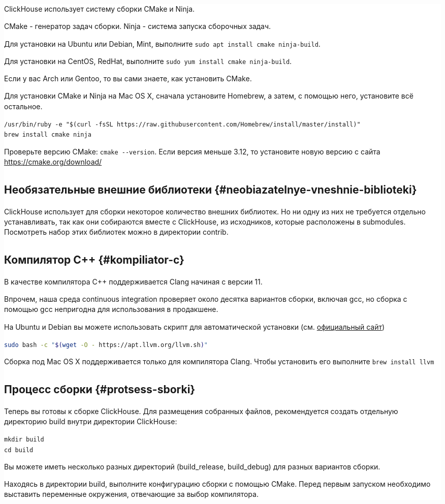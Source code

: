 ClickHouse использует систему сборки CMake и Ninja.

CMake - генератор задач сборки.
Ninja - система запуска сборочных задач.

Для установки на Ubuntu или Debian, Mint, выполните `sudo apt install cmake ninja-build`.

Для установки на CentOS, RedHat, выполните `sudo yum install cmake ninja-build`.

Если у вас Arch или Gentoo, то вы сами знаете, как установить CMake.

Для установки CMake и Ninja на Mac OS X, сначала установите Homebrew, а затем, с помощью него, установите всё остальное.

    /usr/bin/ruby -e "$(curl -fsSL https://raw.githubusercontent.com/Homebrew/install/master/install)"
    brew install cmake ninja

Проверьте версию CMake: `cmake --version`. Если версия меньше 3.12, то установите новую версию с сайта https://cmake.org/download/

## Необязательные внешние библиотеки {#neobiazatelnye-vneshnie-biblioteki}

ClickHouse использует для сборки некоторое количество внешних библиотек. Но ни одну из них не требуется отдельно устанавливать, так как они собираются вместе с ClickHouse, из исходников, которые расположены в submodules. Посмотреть набор этих библиотек можно в директории contrib.

## Компилятор C++ {#kompiliator-c}

В качестве компилятора C++ поддерживается Clang начиная с версии 11.

Впрочем, наша среда continuous integration проверяет около десятка вариантов сборки, включая gcc, но сборка с помощью gcc непригодна для использования в продакшене.

На Ubuntu и Debian вы можете использовать скрипт для автоматической установки (см. [официальный сайт](https://apt.llvm.org/))

```bash
sudo bash -c "$(wget -O - https://apt.llvm.org/llvm.sh)"
```

Сборка под Mac OS X поддерживается только для компилятора Clang. Чтобы установить его выполните `brew install llvm`

## Процесс сборки {#protsess-sborki}

Теперь вы готовы к сборке ClickHouse. Для размещения собранных файлов, рекомендуется создать отдельную директорию build внутри директории ClickHouse:

    mkdir build
    cd build

Вы можете иметь несколько разных директорий (build_release, build_debug) для разных вариантов сборки.

Находясь в директории build, выполните конфигурацию сборки с помощью CMake.
Перед первым запуском необходимо выставить переменные окружения, отвечающие за выбор компилятора.
